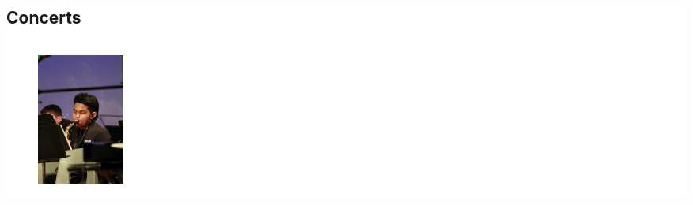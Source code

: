 </p></div></div><h2 id="1a6a05dd-ba69-80d7-b8d6-d50fb4c95cd3" class="">Concerts</h2><div id="1a6a05dd-ba69-802a-9084-ee30e3ca2959" class="column-list"><div id="1a6a05dd-ba69-80d1-9ade-fd93a265795f" style="width:21.874999999999996%" class="column"><figure id="1a6a05dd-ba69-8071-b8c6-f34f87f7fa37" class="image"><a href="Concert_Photo1_Nigel_Li.jpg"><img style="width:432px" src="Concert_Photo1_Nigel_Li.jpg"/></a>